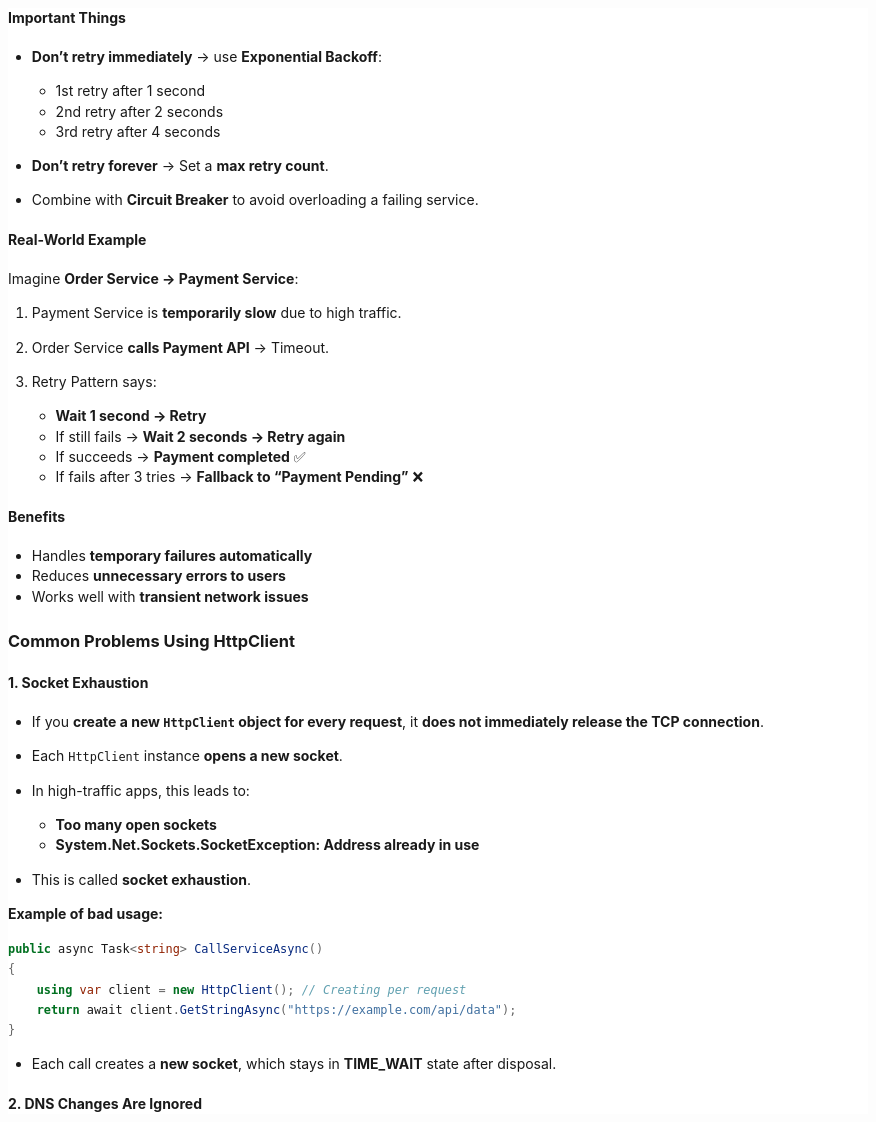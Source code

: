 #### **Important Things**

* **Don’t retry immediately** → use **Exponential Backoff**:

  * 1st retry after 1 second
  * 2nd retry after 2 seconds
  * 3rd retry after 4 seconds
* **Don’t retry forever** → Set a **max retry count**.
* Combine with **Circuit Breaker** to avoid overloading a failing service.

#### **Real-World Example**

Imagine **Order Service → Payment Service**:

1. Payment Service is **temporarily slow** due to high traffic.
2. Order Service **calls Payment API** → Timeout.
3. Retry Pattern says:

   * **Wait 1 second → Retry**
   * If still fails → **Wait 2 seconds → Retry again**
   * If succeeds → **Payment completed** ✅
   * If fails after 3 tries → **Fallback to “Payment Pending”** ❌

#### **Benefits**

* Handles **temporary failures automatically**
* Reduces **unnecessary errors to users**
* Works well with **transient network issues**


### **Common Problems Using HttpClient**

#### **1. Socket Exhaustion**

* If you **create a new `HttpClient` object for every request**, it **does not immediately release the TCP connection**.
* Each `HttpClient` instance **opens a new socket**.
* In high-traffic apps, this leads to:

  * **Too many open sockets**
  * **System.Net.Sockets.SocketException: Address already in use**
* This is called **socket exhaustion**.

**Example of bad usage:**

```csharp
public async Task<string> CallServiceAsync()
{
    using var client = new HttpClient(); // Creating per request
    return await client.GetStringAsync("https://example.com/api/data");
}
```

* Each call creates a **new socket**, which stays in **TIME\_WAIT** state after disposal.

#### **2. DNS Changes Are Ignored**
